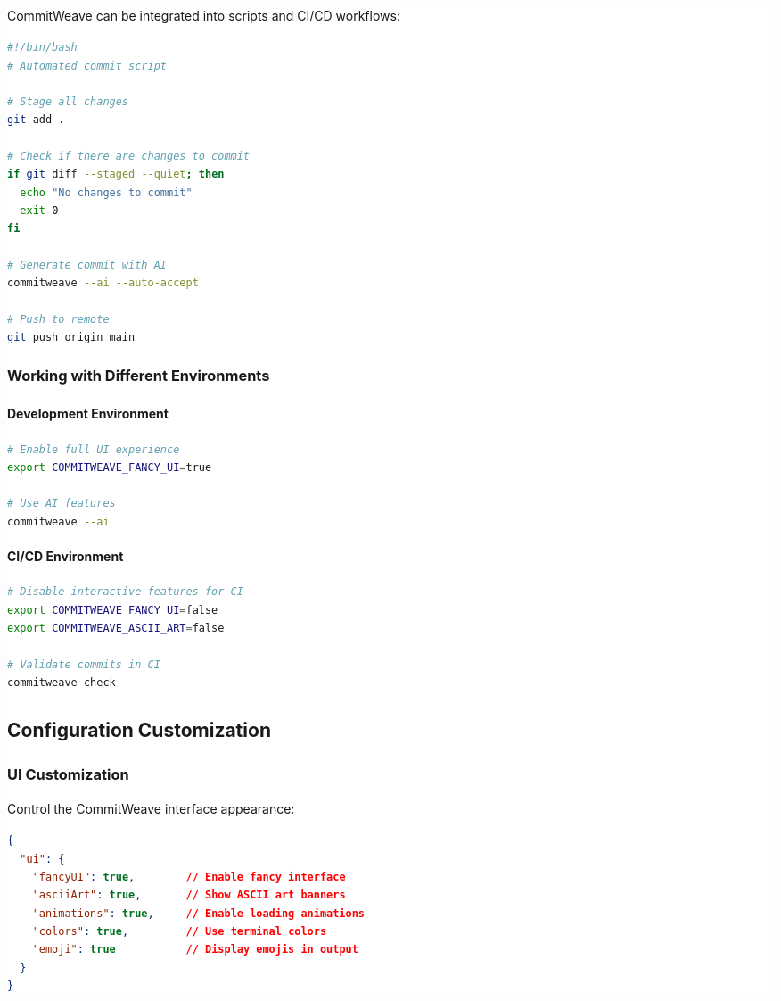 CommitWeave can be integrated into scripts and CI/CD workflows:

```bash
#!/bin/bash
# Automated commit script

# Stage all changes
git add .

# Check if there are changes to commit
if git diff --staged --quiet; then
  echo "No changes to commit"
  exit 0
fi

# Generate commit with AI
commitweave --ai --auto-accept

# Push to remote
git push origin main
```

### Working with Different Environments

#### Development Environment

```bash
# Enable full UI experience
export COMMITWEAVE_FANCY_UI=true

# Use AI features
commitweave --ai
```

#### CI/CD Environment

```bash
# Disable interactive features for CI
export COMMITWEAVE_FANCY_UI=false
export COMMITWEAVE_ASCII_ART=false

# Validate commits in CI
commitweave check
```

## Configuration Customization

### UI Customization

Control the CommitWeave interface appearance:

```json
{
  "ui": {
    "fancyUI": true,        // Enable fancy interface
    "asciiArt": true,       // Show ASCII art banners
    "animations": true,     // Enable loading animations  
    "colors": true,         // Use terminal colors
    "emoji": true           // Display emojis in output
  }
}
```
